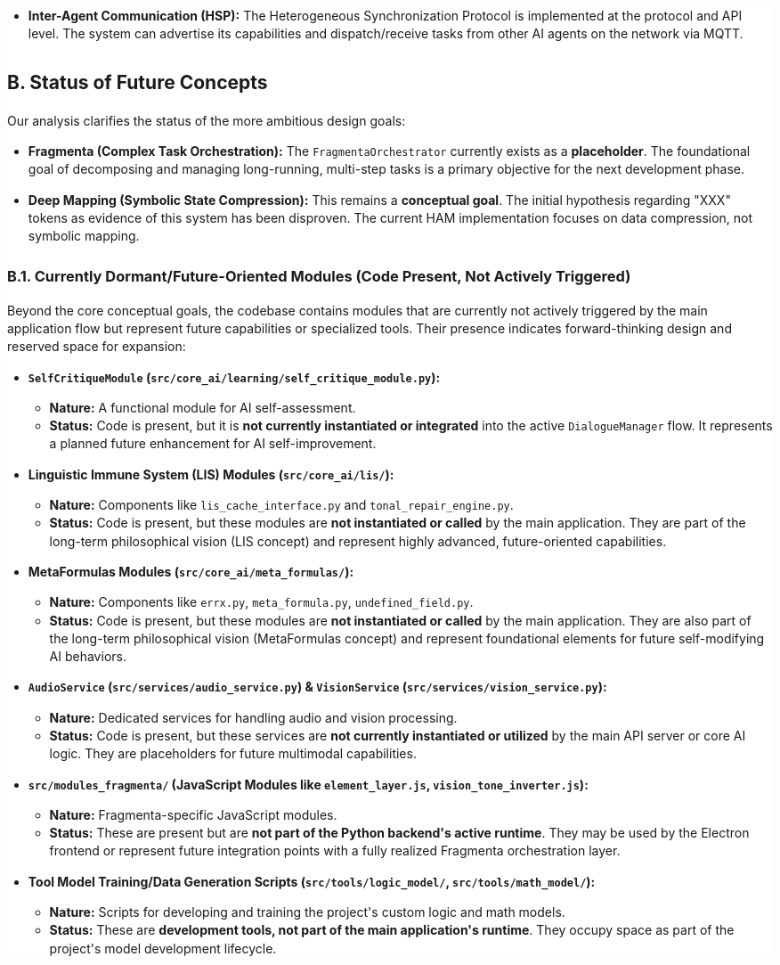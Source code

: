 *   **Inter-Agent Communication (HSP):** The Heterogeneous Synchronization Protocol is implemented at the protocol and API level. The system can advertise its capabilities and dispatch/receive tasks from other AI agents on the network via MQTT.

## B. Status of Future Concepts

Our analysis clarifies the status of the more ambitious design goals:

*   **Fragmenta (Complex Task Orchestration):** The `FragmentaOrchestrator` currently exists as a **placeholder**. The foundational goal of decomposing and managing long-running, multi-step tasks is a primary objective for the next development phase.

*   **Deep Mapping (Symbolic State Compression):** This remains a **conceptual goal**. The initial hypothesis regarding "XXX" tokens as evidence of this system has been disproven. The current HAM implementation focuses on data compression, not symbolic mapping.

### B.1. Currently Dormant/Future-Oriented Modules (Code Present, Not Actively Triggered)

Beyond the core conceptual goals, the codebase contains modules that are currently not actively triggered by the main application flow but represent future capabilities or specialized tools. Their presence indicates forward-thinking design and reserved space for expansion:

*   **`SelfCritiqueModule` (`src/core_ai/learning/self_critique_module.py`):**
    *   **Nature:** A functional module for AI self-assessment.
    *   **Status:** Code is present, but it is **not currently instantiated or integrated** into the active `DialogueManager` flow. It represents a planned future enhancement for AI self-improvement.

*   **Linguistic Immune System (LIS) Modules (`src/core_ai/lis/`):**
    *   **Nature:** Components like `lis_cache_interface.py` and `tonal_repair_engine.py`.
    *   **Status:** Code is present, but these modules are **not instantiated or called** by the main application. They are part of the long-term philosophical vision (LIS concept) and represent highly advanced, future-oriented capabilities.

*   **MetaFormulas Modules (`src/core_ai/meta_formulas/`):**
    *   **Nature:** Components like `errx.py`, `meta_formula.py`, `undefined_field.py`.
    *   **Status:** Code is present, but these modules are **not instantiated or called** by the main application. They are also part of the long-term philosophical vision (MetaFormulas concept) and represent foundational elements for future self-modifying AI behaviors.

*   **`AudioService` (`src/services/audio_service.py`) & `VisionService` (`src/services/vision_service.py`):**
    *   **Nature:** Dedicated services for handling audio and vision processing.
    *   **Status:** Code is present, but these services are **not currently instantiated or utilized** by the main API server or core AI logic. They are placeholders for future multimodal capabilities.

*   **`src/modules_fragmenta/` (JavaScript Modules like `element_layer.js`, `vision_tone_inverter.js`):**
    *   **Nature:** Fragmenta-specific JavaScript modules.
    *   **Status:** These are present but are **not part of the Python backend's active runtime**. They may be used by the Electron frontend or represent future integration points with a fully realized Fragmenta orchestration layer.

*   **Tool Model Training/Data Generation Scripts (`src/tools/logic_model/`, `src/tools/math_model/`):**
    *   **Nature:** Scripts for developing and training the project's custom logic and math models.
    *   **Status:** These are **development tools, not part of the main application's runtime**. They occupy space as part of the project's model development lifecycle.
